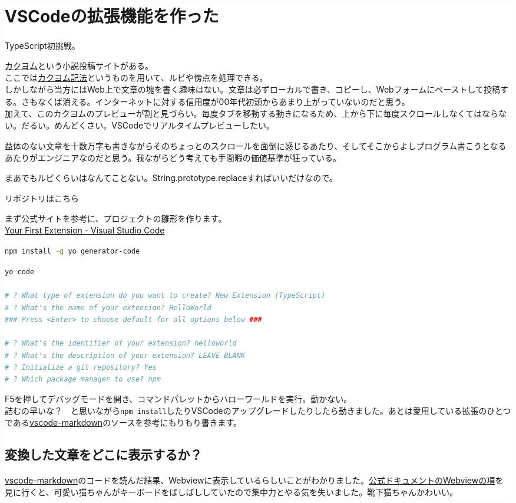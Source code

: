 # VSCodeの拡張機能を作った

TypeScript初挑戦。

[カクヨム](https://kakuyomu.jp)という小説投稿サイトがある。  
ここでは[カクヨム記法](https://kakuyomu.jp/help/entry/notation)というものを用いて、ルビや傍点を処理できる。  
しかしながら当方にはWeb上で文章の塊を書く趣味はない。文章は必ずローカルで書き、コピーし、Webフォームにペーストして投稿する。さもなくば消える。インターネットに対する信用度が00年代初頭からあまり上がっていないのだと思う。  
加えて、このカクヨムのプレビューが割と見づらい。毎度タブを移動する動きになるため、上から下に毎度スクロールしなくてはならない。だるい。めんどくさい。VSCodeでリアルタイムプレビューしたい。

益体のない文章を十数万字も書きながらそのちょっとのスクロールを面倒に感じるあたり、そしてそこからよしプログラム書こうとなるあたりがエンジニアなのだと思う。我ながらどう考えても手間暇の価値基準が狂っている。

まあでもルビくらいはなんてことない。String.prototype.replaceすればいいだけなので。

リポジトリはこちら
<link-card 
          url="https://github.com/perpouh/kkympreviewer"
          siteName="github.com"
          thumbnail="https://avatars0.githubusercontent.com/u/8610298?s=400&v=4"
          title="perpouh/kkympreviewer"
          description="カクヨム記法プレビューワ(VSCode拡張)"
          />

まず公式サイトを参考に、プロジェクトの雛形を作ります。  
[Your First Extension - Visual Studio Code](https://code.visualstudio.com/api/get-started/your-first-extension)

```bash
npm install -g yo generator-code
```

```bash
yo code

# ? What type of extension do you want to create? New Extension (TypeScript)
# ? What's the name of your extension? HelloWorld
### Press <Enter> to choose default for all options below ###

# ? What's the identifier of your extension? helloworld
# ? What's the description of your extension? LEAVE BLANK
# ? Initialize a git repository? Yes
# ? Which package manager to use? npm
```

F5を押してデバッグモードを開き、コマンドパレットからハローワールドを実行。動かない。  
詰むの早いな？　と思いながら`npm install`したりVSCodeのアップグレードしたりしたら動きました。あとは愛用している拡張のひとつである[vscode-markdown](https://github.com/yzhang-gh/vscode-markdown)のソースを参考にもりもり書きます。

## 変換した文章をどこに表示するか？

[vscode-markdown](https://github.com/yzhang-gh/vscode-markdown)のコードを読んだ結果、Webviewに表示しているらしいことがわかりました。[公式ドキュメントのWebviewの項](https://code.visualstudio.com/api/extension-guides/webview)を見に行くと、可愛い猫ちゃんがキーボードをばしばししていたので集中力とやる気を失いました。靴下猫ちゃんかわいい。
